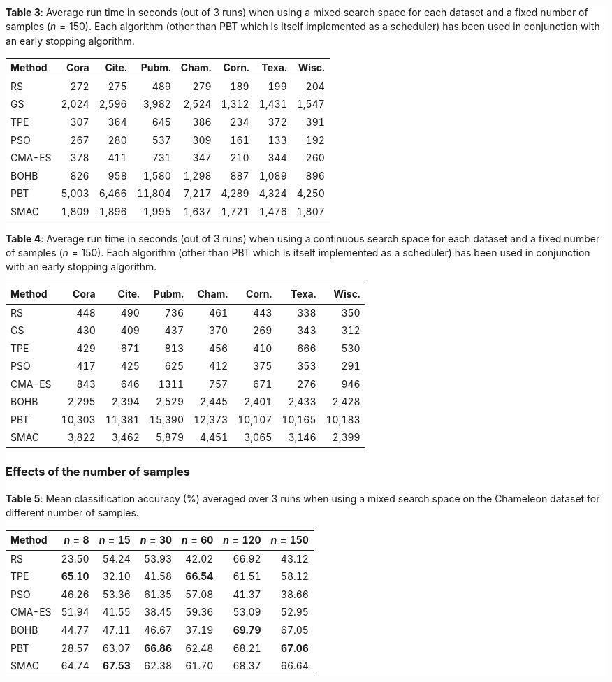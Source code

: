 **Table 3**: Average run time in seconds (out of 3 runs) when using a mixed search space for each dataset and a fixed number of samples ($n=150$). Each algorithm (other than PBT which is itself implemented as a scheduler) has been used in conjunction with an early stopping algorithm.

| Method | Cora  | Cite. | Pubm.  | Cham. | Corn. | Texa. | Wisc. |
|:-------|------:|------:|-------:|------:|------:|------:|------:|
| RS     | 272   | 275   | 489    | 279   | 189   | 199   | 204   |
| GS     | 2,024 | 2,596 | 3,982  | 2,524 | 1,312 | 1,431 | 1,547 |
| TPE    | 307   | 364   | 645    | 386   | 234   | 372   | 391   |
| PSO    | 267   | 280   | 537    | 309   | 161   | 133   | 192   |
| CMA-ES | 378   | 411   | 731    | 347   | 210   | 344   | 260   |
| BOHB   | 826   | 958   | 1,580  | 1,298 | 887   | 1,089 | 896   |
| PBT    | 5,003 | 6,466 | 11,804 | 7,217 | 4,289 | 4,324 | 4,250 |
| SMAC   | 1,809 | 1,896 | 1,995  | 1,637 | 1,721 | 1,476 | 1,807 |

**Table 4**: Average run time in seconds (out of 3 runs) when using a continuous search space for each dataset and a fixed number of samples ($n=150$). Each algorithm (other than PBT which is itself implemented as a scheduler) has been used in conjunction with an early stopping algorithm.

| Method | Cora   | Cite.  | Pubm.  | Cham.  | Corn.  | Texa.  | Wisc.  |
|:-------|-------:|-------:|-------:|-------:|-------:|-------:|-------:|
| RS     | 448    | 490    | 736    | 461    | 443    | 338    | 350    |
| GS     | 430    | 409    | 437    | 370    | 269    | 343    | 312    |
| TPE    | 429    | 671    | 813    | 456    | 410    | 666    | 530    |
| PSO    | 417    | 425    | 625    | 412    | 375    | 353    | 291    |
| CMA-ES | 843    | 646    | 1311   | 757    | 671    | 276    | 946    |
| BOHB   | 2,295  | 2,394  | 2,529  | 2,445  | 2,401  | 2,433  | 2,428  |
| PBT    | 10,303 | 11,381 | 15,390 | 12,373 | 10,107 | 10,165 | 10,183 |
| SMAC   | 3,822  | 3,462  | 5,879  | 4,451  | 3,065  | 3,146  | 2,399  |

### Effects of the number of samples

**Table 5**: Mean classification accuracy (\%) averaged over 3 runs when using a mixed search space on the Chameleon dataset for different number of samples.

| Method | $n=8$           | $n=15$          | $n=30$          | $n=60$          | $n=120$         | $n=150$         |
|:-------|----------------:|----------------:|----------------:|----------------:|----------------:|----------------:|
| RS     | 23.50           | 54.24           | 53.93           | 42.02           | 66.92           | 43.12           |
| TPE    | **65.10**       | 32.10           | 41.58           | **66.54**       | 61.51           | 58.12           |
| PSO    | 46.26           | 53.36           | 61.35           | 57.08           | 41.37           | 38.66           |
| CMA-ES | 51.94           | 41.55           | 38.45           | 59.36           | 53.09           | 52.95           |
| BOHB   | 44.77           | 47.11           | 46.67           | 37.19           | **69.79**       | 67.05           |
| PBT    | 28.57           | 63.07           | **66.86**       | 62.48           | 68.21           | **67.06**       |
| SMAC   | 64.74           | **67.53**       | 62.38           | 61.70           | 68.37           | 66.64           |
